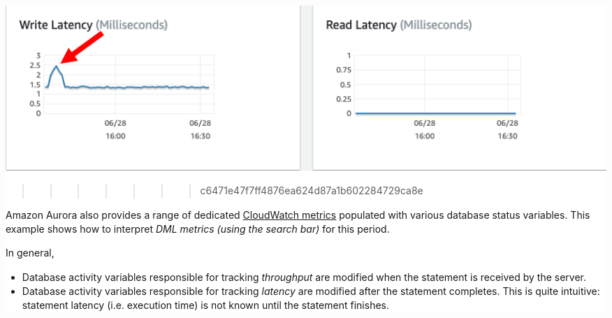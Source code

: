 <span class="image">![CloudWatch Metrics](latency.png?raw=true)</span>
>>>>>>> c6471e47f7ff4876ea624d87a1b602284729ca8e

Amazon Aurora also provides a range of dedicated [CloudWatch metrics](https://docs.aws.amazon.com/AmazonRDS/latest/AuroraUserGuide/Aurora.AuroraMySQL.Monitoring.Metrics.html) populated with various database status variables. This example shows how to interpret *DML metrics (*using the search bar*)* for this period.

In general,

* Database activity variables responsible for tracking *throughput* are modified when the statement is received by the server.
* Database activity variables responsible for tracking *latency* are modified after the statement completes. This is quite intuitive: statement latency (i.e. execution time) is not known until the statement finishes.
